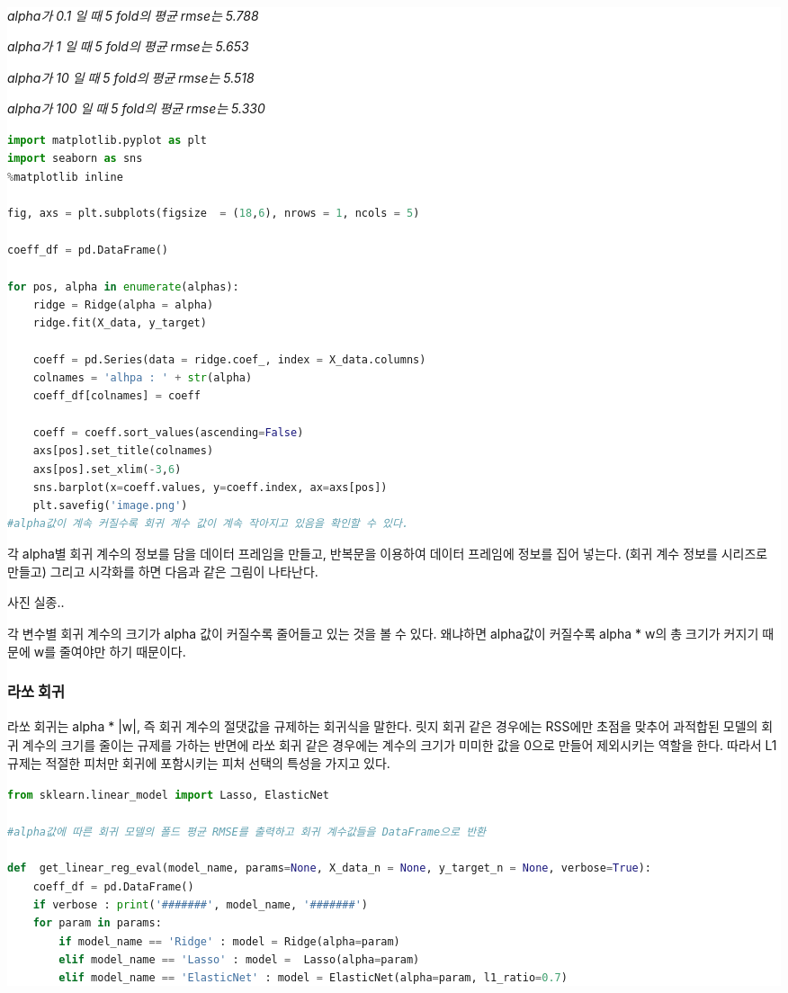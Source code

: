 *alpha가 0.1 일 때 5 fold의 평균 rmse는 5.788*

*alpha가 1 일 때 5 fold의 평균 rmse는 5.653*

*alpha가 10 일 때 5 fold의 평균 rmse는 5.518*

*alpha가 100 일 때 5 fold의 평균 rmse는 5.330*



```python
import matplotlib.pyplot as plt
import seaborn as sns
%matplotlib inline

fig, axs = plt.subplots(figsize  = (18,6), nrows = 1, ncols = 5)

coeff_df = pd.DataFrame()

for pos, alpha in enumerate(alphas):
    ridge = Ridge(alpha = alpha)
    ridge.fit(X_data, y_target)
    
    coeff = pd.Series(data = ridge.coef_, index = X_data.columns)
    colnames = 'alhpa : ' + str(alpha)
    coeff_df[colnames] = coeff
    
    coeff = coeff.sort_values(ascending=False)
    axs[pos].set_title(colnames)
    axs[pos].set_xlim(-3,6)
    sns.barplot(x=coeff.values, y=coeff.index, ax=axs[pos])
    plt.savefig('image.png')
#alpha값이 계속 커질수록 회귀 계수 값이 계속 작아지고 있음을 확인할 수 있다.
```



 각 alpha별 회귀 계수의 정보를 담을 데이터 프레임을 만들고, 반복문을 이용하여 데이터 프레임에 정보를 집어 넣는다. (회귀 계수 정보를 시리즈로 만들고) 그리고 시각화를 하면 다음과 같은 그림이 나타난다.



사진 실종..



 각 변수별 회귀 계수의 크기가 alpha 값이 커질수록 줄어들고 있는 것을 볼 수 있다. 왜냐하면 alpha값이 커질수록 alpha * w의 총 크기가 커지기 때문에 w를 줄여야만 하기 때문이다.



### 라쏘 회귀

라쏘 회귀는 alpha * |w|, 즉 회귀 계수의 절댓값을 규제하는 회귀식을 말한다. 릿지 회귀 같은 경우에는 RSS에만 초점을 맞추어 과적합된 모델의 회귀 계수의 크기를 줄이는 규제를 가하는 반면에 라쏘 회귀 같은 경우에는 계수의 크기가 미미한 값을 0으로 만들어 제외시키는 역할을 한다. 따라서 L1규제는 적절한 피처만 회귀에 포함시키는 피처 선택의 특성을 가지고 있다.



```python
from sklearn.linear_model import Lasso, ElasticNet

#alpha값에 따른 회귀 모델의 폴드 평균 RMSE를 출력하고 회귀 계수값들을 DataFrame으로 반환

def  get_linear_reg_eval(model_name, params=None, X_data_n = None, y_target_n = None, verbose=True):
    coeff_df = pd.DataFrame()
    if verbose : print('#######', model_name, '#######')
    for param in params:
        if model_name == 'Ridge' : model = Ridge(alpha=param)
        elif model_name == 'Lasso' : model =  Lasso(alpha=param)
        elif model_name == 'ElasticNet' : model = ElasticNet(alpha=param, l1_ratio=0.7)
```